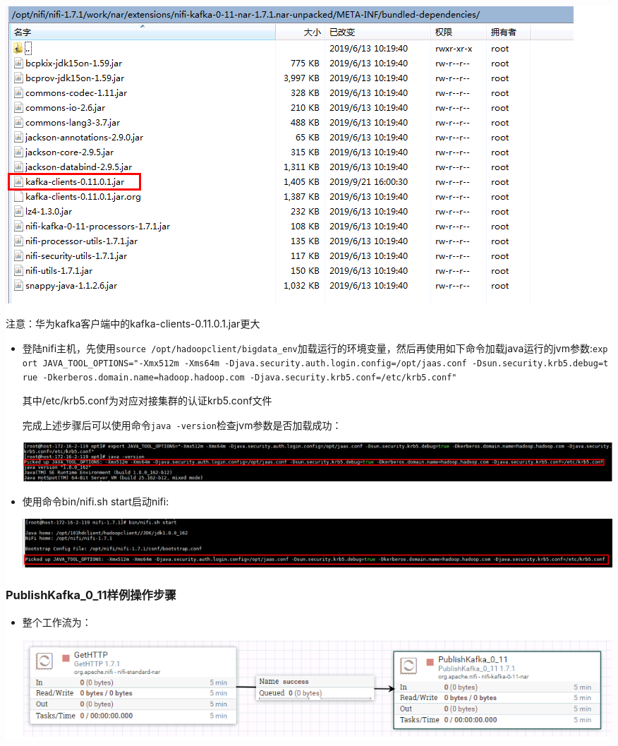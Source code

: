   ![](assets/Apache_NiFi/2019-09-26_142836.png)

  注意：华为kafka客户端中的kafka-clients-0.11.0.1.jar更大

- 登陆nifi主机，先使用`source /opt/hadoopclient/bigdata_env`加载运行的环境变量，然后再使用如下命令加载java运行的jvm参数:`export JAVA_TOOL_OPTIONS="-Xmx512m -Xms64m -Djava.security.auth.login.config=/opt/jaas.conf -Dsun.security.krb5.debug=true -Dkerberos.domain.name=hadoop.hadoop.com -Djava.security.krb5.conf=/etc/krb5.conf"`

  其中/etc/krb5.conf为对应对接集群的认证krb5.conf文件

  完成上述步骤后可以使用命令`java -version`检查jvm参数是否加载成功：

  ![](assets/Apache_NiFi/2019-09-26_143425.png)

- 使用命令bin/nifi.sh start启动nifi:

  ![](assets/Apache_NiFi/2019-09-26_143552.png)

### PublishKafka_0_11样例操作步骤

- 整个工作流为：

  ![](assets/Apache_NiFi/2019-09-26_143830.png)

